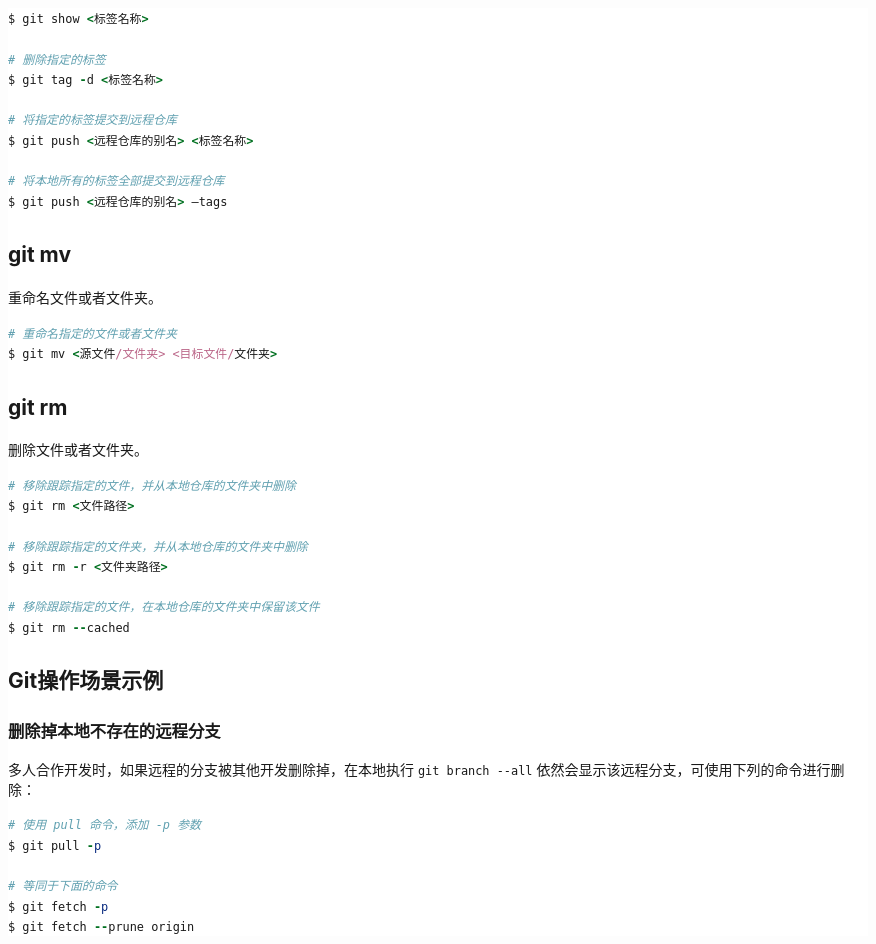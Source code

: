 ```ruby
$ git show <标签名称>

# 删除指定的标签
$ git tag -d <标签名称>

# 将指定的标签提交到远程仓库
$ git push <远程仓库的别名> <标签名称>

# 将本地所有的标签全部提交到远程仓库
$ git push <远程仓库的别名> –tags
```

## git mv

重命名文件或者文件夹。

```ruby
# 重命名指定的文件或者文件夹
$ git mv <源文件/文件夹> <目标文件/文件夹>
```

## git rm

删除文件或者文件夹。

```ruby
# 移除跟踪指定的文件，并从本地仓库的文件夹中删除
$ git rm <文件路径>

# 移除跟踪指定的文件夹，并从本地仓库的文件夹中删除
$ git rm -r <文件夹路径>

# 移除跟踪指定的文件，在本地仓库的文件夹中保留该文件
$ git rm --cached
```

## Git操作场景示例

###  删除掉本地不存在的远程分支

多人合作开发时，如果远程的分支被其他开发删除掉，在本地执行 `git branch --all` 依然会显示该远程分支，可使用下列的命令进行删除：

```ruby
# 使用 pull 命令，添加 -p 参数
$ git pull -p

# 等同于下面的命令
$ git fetch -p
$ git fetch --prune origin
```